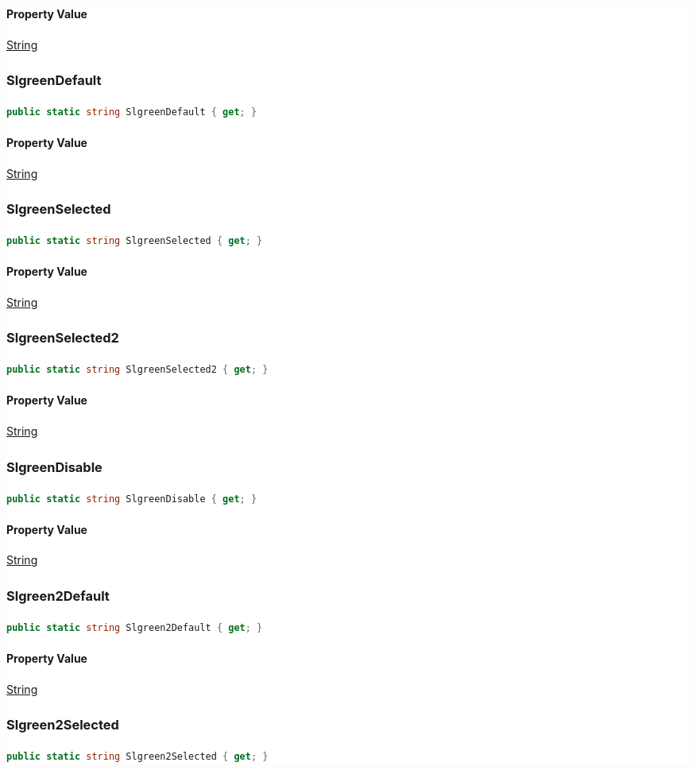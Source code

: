 #### Property Value

[String](https://docs.microsoft.com/en-us/dotnet/api/System.String)<br>

### **SlgreenDefault**

```csharp
public static string SlgreenDefault { get; }
```

#### Property Value

[String](https://docs.microsoft.com/en-us/dotnet/api/System.String)<br>

### **SlgreenSelected**

```csharp
public static string SlgreenSelected { get; }
```

#### Property Value

[String](https://docs.microsoft.com/en-us/dotnet/api/System.String)<br>

### **SlgreenSelected2**

```csharp
public static string SlgreenSelected2 { get; }
```

#### Property Value

[String](https://docs.microsoft.com/en-us/dotnet/api/System.String)<br>

### **SlgreenDisable**

```csharp
public static string SlgreenDisable { get; }
```

#### Property Value

[String](https://docs.microsoft.com/en-us/dotnet/api/System.String)<br>

### **Slgreen2Default**

```csharp
public static string Slgreen2Default { get; }
```

#### Property Value

[String](https://docs.microsoft.com/en-us/dotnet/api/System.String)<br>

### **Slgreen2Selected**

```csharp
public static string Slgreen2Selected { get; }
```
